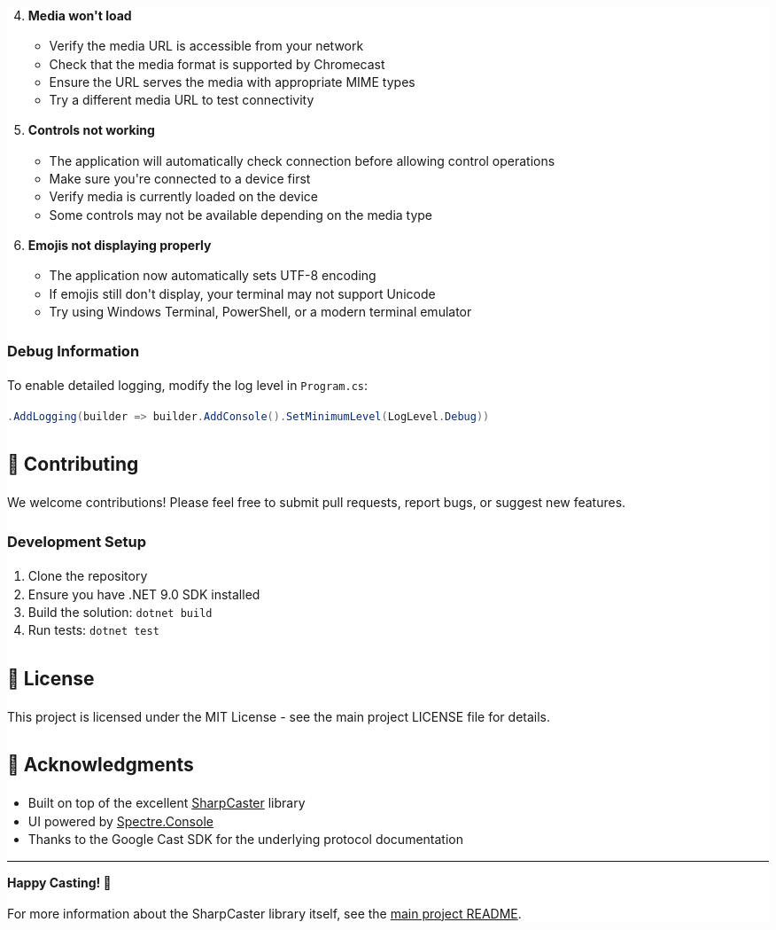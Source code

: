 4. **Media won't load**
   - Verify the media URL is accessible from your network
   - Check that the media format is supported by Chromecast
   - Ensure the URL serves the media with appropriate MIME types
   - Try a different media URL to test connectivity

5. **Controls not working**
   - The application will automatically check connection before allowing control operations
   - Make sure you're connected to a device first
   - Verify media is currently loaded on the device
   - Some controls may not be available depending on the media type

6. **Emojis not displaying properly**
   - The application now automatically sets UTF-8 encoding
   - If emojis still don't display, your terminal may not support Unicode
   - Try using Windows Terminal, PowerShell, or a modern terminal emulator

### Debug Information

To enable detailed logging, modify the log level in `Program.cs`:

```csharp
.AddLogging(builder => builder.AddConsole().SetMinimumLevel(LogLevel.Debug))
```

## 🤝 Contributing

We welcome contributions! Please feel free to submit pull requests, report bugs, or suggest new features.

### Development Setup

1. Clone the repository
2. Ensure you have .NET 9.0 SDK installed
3. Build the solution: `dotnet build`
4. Run tests: `dotnet test`

## 📄 License

This project is licensed under the MIT License - see the main project LICENSE file for details.

## 🙏 Acknowledgments

- Built on top of the excellent [SharpCaster](https://github.com/Tapanila/SharpCaster) library
- UI powered by [Spectre.Console](https://spectreconsole.net/)
- Thanks to the Google Cast SDK for the underlying protocol documentation

---

**Happy Casting! 🎉**

For more information about the SharpCaster library itself, see the [main project README](../README.md).